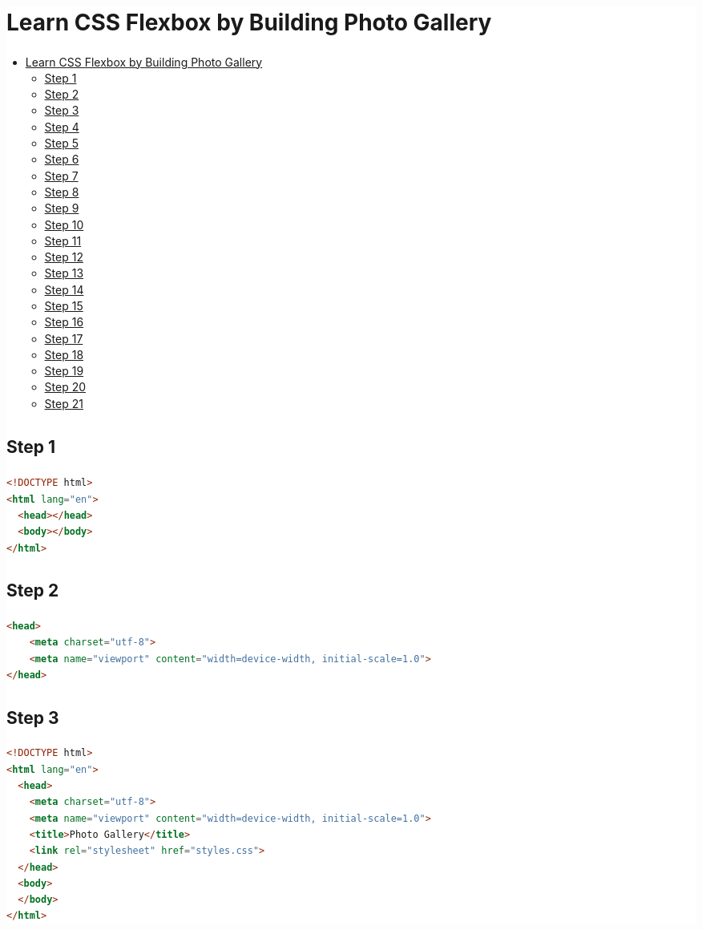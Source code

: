 # Learn CSS Flexbox by Building Photo Gallery

- [Learn CSS Flexbox by Building Photo Gallery](#learn-css-flexbox-by-building-photo-gallery)
  - [Step 1](#step-1)
  - [Step 2](#step-2)
  - [Step 3](#step-3)
  - [Step 4](#step-4)
  - [Step 5](#step-5)
  - [Step 6](#step-6)
  - [Step 7](#step-7)
  - [Step 8](#step-8)
  - [Step 9](#step-9)
  - [Step 10](#step-10)
  - [Step 11](#step-11)
  - [Step 12](#step-12)
  - [Step 13](#step-13)
  - [Step 14](#step-14)
  - [Step 15](#step-15)
  - [Step 16](#step-16)
  - [Step 17](#step-17)
  - [Step 18](#step-18)
  - [Step 19](#step-19)
  - [Step 20](#step-20)
  - [Step 21](#step-21)

## Step 1

```HTML
<!DOCTYPE html>
<html lang="en">
  <head></head>
  <body></body>
</html>
```

## Step 2

```HTML
<head>
    <meta charset="utf-8">
    <meta name="viewport" content="width=device-width, initial-scale=1.0">
</head>
```

## Step 3

```HTML
<!DOCTYPE html>
<html lang="en">
  <head>
    <meta charset="utf-8">
    <meta name="viewport" content="width=device-width, initial-scale=1.0">
    <title>Photo Gallery</title>
    <link rel="stylesheet" href="styles.css">
  </head>
  <body>
  </body>
</html>
```
